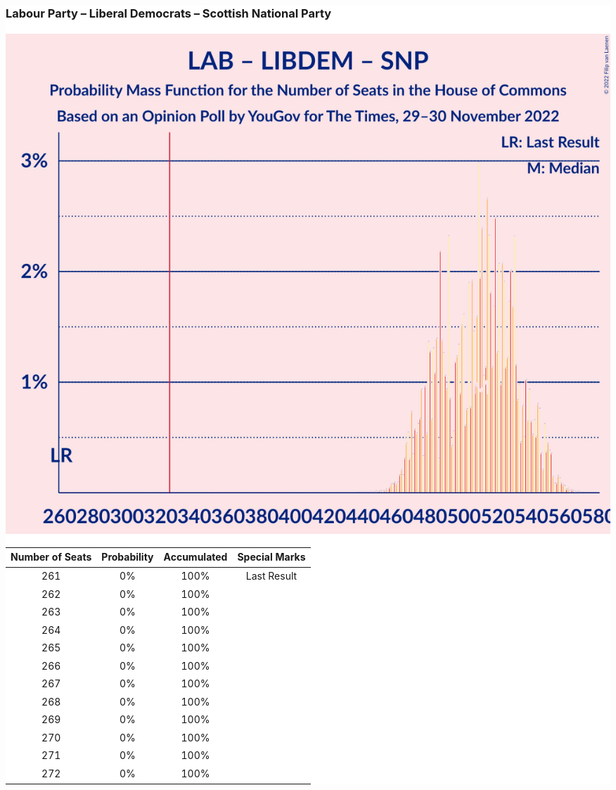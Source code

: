 ### Labour Party – Liberal Democrats – Scottish National Party

![Graph with seats probability mass function not yet produced](2022-11-30-YouGov-coalitions-seats-pmf-lab–libdem–snp.png "Seats Probability Mass Function")

| Number of Seats | Probability | Accumulated | Special Marks |
|:---------------:|:-----------:|:-----------:|:-------------:|
| 261 | 0% | 100% | Last Result |
| 262 | 0% | 100% |  |
| 263 | 0% | 100% |  |
| 264 | 0% | 100% |  |
| 265 | 0% | 100% |  |
| 266 | 0% | 100% |  |
| 267 | 0% | 100% |  |
| 268 | 0% | 100% |  |
| 269 | 0% | 100% |  |
| 270 | 0% | 100% |  |
| 271 | 0% | 100% |  |
| 272 | 0% | 100% |  |